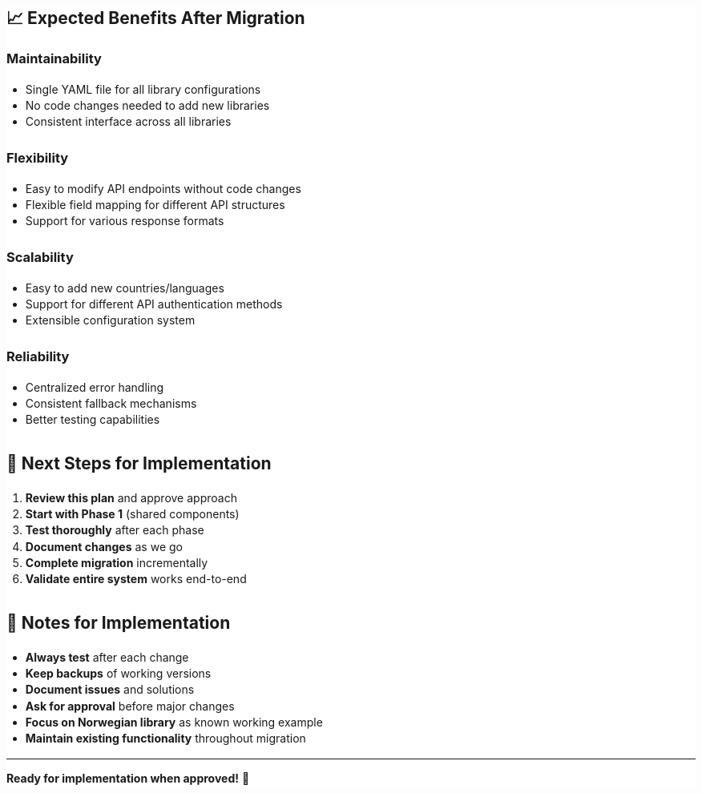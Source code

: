 ## 📈 **Expected Benefits After Migration**

### **Maintainability**
- Single YAML file for all library configurations
- No code changes needed to add new libraries
- Consistent interface across all libraries

### **Flexibility**
- Easy to modify API endpoints without code changes
- Flexible field mapping for different API structures
- Support for various response formats

### **Scalability**
- Easy to add new countries/languages
- Support for different API authentication methods
- Extensible configuration system

### **Reliability**
- Centralized error handling
- Consistent fallback mechanisms
- Better testing capabilities

## 🎯 **Next Steps for Implementation**

1. **Review this plan** and approve approach
2. **Start with Phase 1** (shared components)
3. **Test thoroughly** after each phase
4. **Document changes** as we go
5. **Complete migration** incrementally
6. **Validate entire system** works end-to-end

## 📝 **Notes for Implementation**

- **Always test** after each change
- **Keep backups** of working versions
- **Document issues** and solutions
- **Ask for approval** before major changes
- **Focus on Norwegian library** as known working example
- **Maintain existing functionality** throughout migration

---

**Ready for implementation when approved!** 🚀
